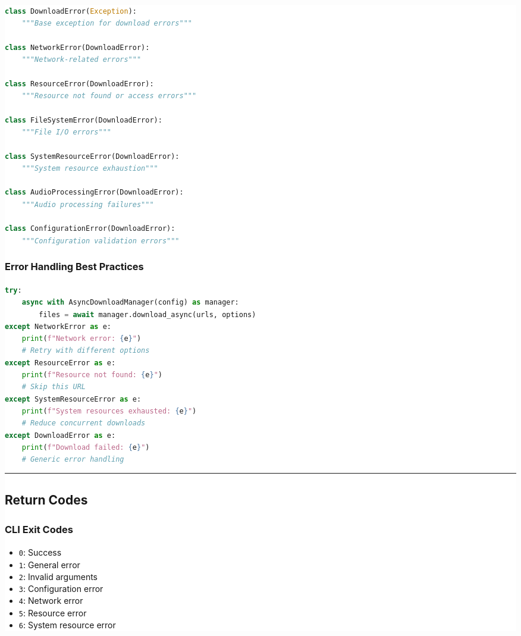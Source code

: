 ```python
class DownloadError(Exception):
    """Base exception for download errors"""

class NetworkError(DownloadError):
    """Network-related errors"""

class ResourceError(DownloadError):
    """Resource not found or access errors"""

class FileSystemError(DownloadError):
    """File I/O errors"""

class SystemResourceError(DownloadError):
    """System resource exhaustion"""

class AudioProcessingError(DownloadError):
    """Audio processing failures"""

class ConfigurationError(DownloadError):
    """Configuration validation errors"""
```

### Error Handling Best Practices

```python
try:
    async with AsyncDownloadManager(config) as manager:
        files = await manager.download_async(urls, options)
except NetworkError as e:
    print(f"Network error: {e}")
    # Retry with different options
except ResourceError as e:
    print(f"Resource not found: {e}")
    # Skip this URL
except SystemResourceError as e:
    print(f"System resources exhausted: {e}")
    # Reduce concurrent downloads
except DownloadError as e:
    print(f"Download failed: {e}")
    # Generic error handling
```

---

## Return Codes

### CLI Exit Codes

- `0`: Success
- `1`: General error
- `2`: Invalid arguments
- `3`: Configuration error
- `4`: Network error
- `5`: Resource error
- `6`: System resource error
